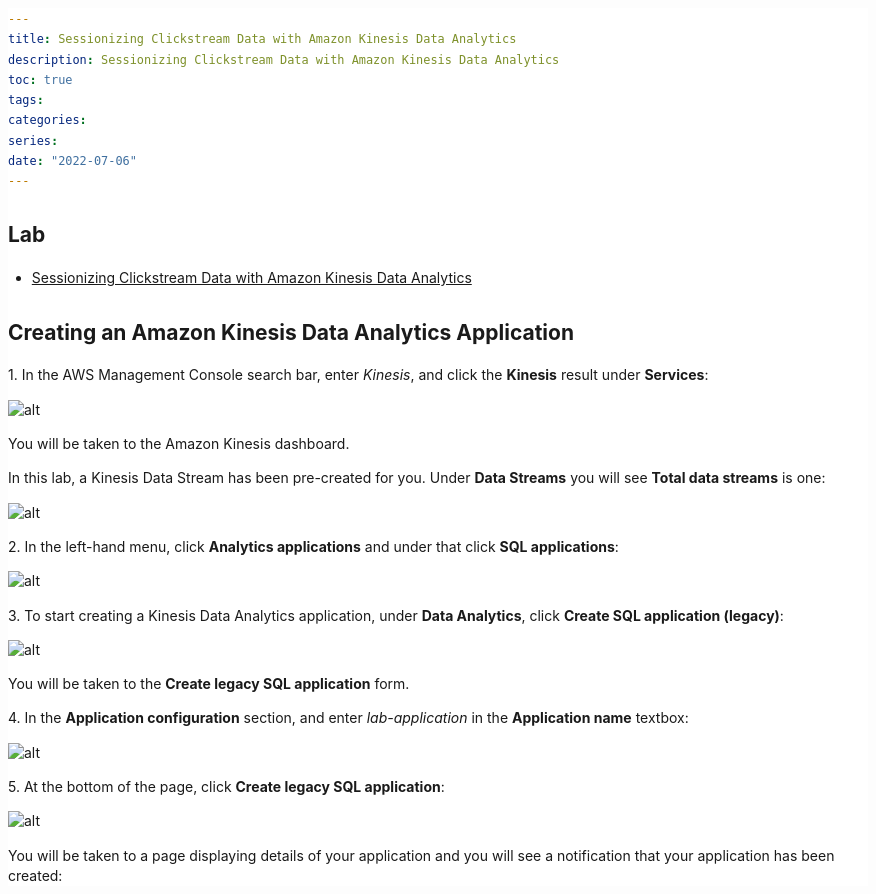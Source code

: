 ```yaml
---
title: Sessionizing Clickstream Data with Amazon Kinesis Data Analytics
description: Sessionizing Clickstream Data with Amazon Kinesis Data Analytics
toc: true
tags:
categories:
series:
date: "2022-07-06"
---
```


## Lab

- [Sessionizing Clickstream Data with Amazon Kinesis Data Analytics
](https://cloudacademy.com/lab/sessionizing-clickstream-data-kinesis-data-analytics/)

## Creating an Amazon Kinesis Data Analytics Application

1. In the AWS Management Console search bar, enter _Kinesis_, and click the **Kinesis** result under **Services**:

![alt](https://assets.cloudacademy.com/bakery/media/uploads/content_engine/image-20220531100548-1-562950c3-cded-4ec9-a633-b3f1e2f74cdb.png)

You will be taken to the Amazon Kinesis dashboard.

In this lab, a Kinesis Data Stream has been pre-created for you. Under **Data Streams** you will see **Total data streams** is one:

![alt](https://assets.cloudacademy.com/bakery/media/uploads/content_engine/image-04404316-7a0e-4c2a-a2eb-da727054bf49.png)

2\. In the left-hand menu, click **Analytics applications** and under that click **SQL applications**:

![alt](https://assets.cloudacademy.com/bakery/media/uploads/content_engine/image-d658b213-9ed0-4992-90fb-a66574141fdf.png)

3\. To start creating a Kinesis Data Analytics application, under **Data Analytics**, click **Create SQL application (legacy)**:

![alt](https://assets.cloudacademy.com/bakery/media/uploads/content_engine/image-13e494f2-10e1-4830-a05d-6c482b827c5d.png)

You will be taken to the **Create legacy SQL application** form.

4\. In the **Application configuration** section, and enter _lab-application_ in the **Application name** textbox:

![alt](https://assets.cloudacademy.com/bakery/media/uploads/content_engine/image-15f2d668-f301-4668-8d28-9cdf7e306dfc.png)

5\. At the bottom of the page, click **Create legacy SQL application**:

![alt](https://assets.cloudacademy.com/bakery/media/uploads/content_engine/image-fdf6c771-8a29-4bbc-bfd3-4fac2af41474.png)

You will be taken to a page displaying details of your application and you will see a notification that your application has been created:
